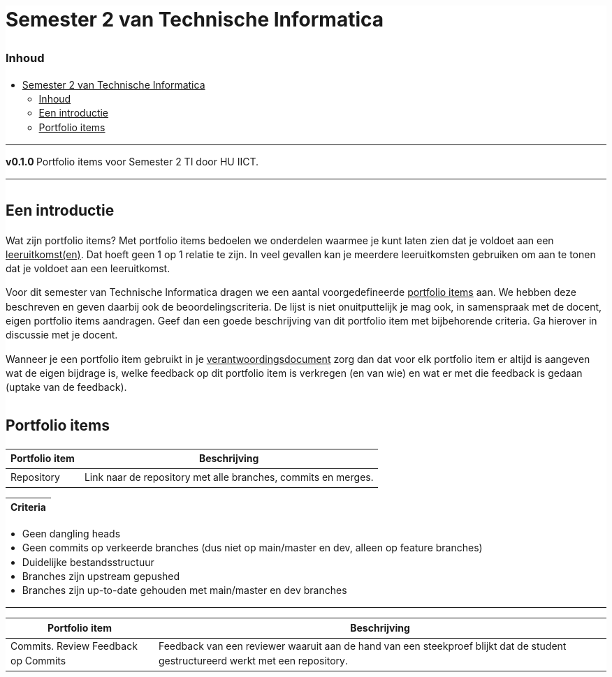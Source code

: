 # Semester 2 van Technische Informatica[](title-id)

### Inhoud[](toc-id)

- [Semester 2 van Technische Informatica](#semester-2-van-technische-informatica)
    - [Inhoud](#inhoud)
  - [Een introductie](#een-introductie)
  - [Portfolio items](#portfolio-items)

---

**v0.1.0 [](version-id)** Portfolio items voor Semester 2 TI door HU IICT[](author-id).

---

## Een introductie

Wat zijn portfolio items? Met portfolio items bedoelen we onderdelen waarmee je kunt laten zien dat je voldoet aan een [leeruitkomst(en)](./README.md#leeruitkomsten). Dat hoeft geen 1 op 1 relatie te zijn. In veel gevallen kan je meerdere leeruitkomsten gebruiken om aan te tonen dat je voldoet aan een leeruitkomst.

Voor dit semester van Technische Informatica dragen we een aantal voorgedefineerde [portfolio items](#portfolio-items) aan. We hebben deze beschreven en geven daarbij ook de beoordelingscriteria. De lijst is niet onuitputtelijk je mag ook, in samenspraak met de docent, eigen portfolio items aandragen. Geef dan een goede beschrijving van dit portfolio item met bijbehorende criteria. Ga hierover in discussie met je docent.   

Wanneer je een portfolio item gebruikt in je [verantwoordingsdocument](./Verantwoordingsdocument_TI_S2.md) zorg dan dat voor elk portfolio item er altijd is aangeven wat de eigen bijdrage is, welke feedback op dit portfolio item is verkregen (en van wie) en wat er met die feedback is gedaan (uptake van de feedback).

## Portfolio items

Portfolio item | Beschrijving
--- | --- 
Repository | Link naar de repository met alle branches, commits en merges.

Criteria |
--- | 

* Geen dangling heads
* Geen commits op verkeerde branches (dus niet op main/master en dev, alleen op feature branches)
* Duidelijke bestandsstructuur
* Branches zijn upstream gepushed
* Branches zijn up-to-date gehouden met main/master en dev branches

---

Portfolio item | Beschrijving
--- | --- 
Commits. Review Feedback op Commits | Feedback van een reviewer waaruit aan de hand van een steekproef blijkt dat de student gestructureerd werkt met een repository. 
